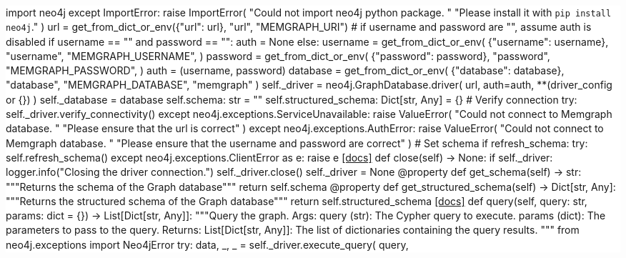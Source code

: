 import neo4j             except ImportError:                 raise ImportError(                     "Could not import neo4j python package. "                     "Please install it with `pip install neo4j`."                 )                  url = get_from_dict_or_env({"url": url}, "url", "MEMGRAPH_URI")                  # if username and password are "", assume auth is disabled             if username == "" and password == "":                 auth = None             else:                 username = get_from_dict_or_env(                     {"username": username},                     "username",                     "MEMGRAPH_USERNAME",                 )                 password = get_from_dict_or_env(                     {"password": password},                     "password",                     "MEMGRAPH_PASSWORD",                 )                 auth = (username, password)             database = get_from_dict_or_env(                 {"database": database}, "database", "MEMGRAPH_DATABASE", "memgraph"             )                  self._driver = neo4j.GraphDatabase.driver(                 url, auth=auth, **(driver_config or {})             )                  self._database = database             self.schema: str = ""             self.structured_schema: Dict[str, Any] = {}                  # Verify connection             try:                 self._driver.verify_connectivity()             except neo4j.exceptions.ServiceUnavailable:                 raise ValueError(                     "Could not connect to Memgraph database. "                     "Please ensure that the url is correct"                 )             except neo4j.exceptions.AuthError:                 raise ValueError(                     "Could not connect to Memgraph database. "                     "Please ensure that the username and password are correct"                 )                  # Set schema             if refresh_schema:                 try:                     self.refresh_schema()                 except neo4j.exceptions.ClientError as e:                     raise e                                        [[docs]](https://python.langchain.com/api_reference/community/graphs/langchain_community.graphs.memgraph_graph.MemgraphGraph.html#langchain_community.graphs.memgraph_graph.MemgraphGraph.close)         def close(self) -> None:             if self._driver:                 logger.info("Closing the driver connection.")                 self._driver.close()                 self._driver = None                             @property         def get_schema(self) -> str:             """Returns the schema of the Graph database"""             return self.schema              @property         def get_structured_schema(self) -> Dict[str, Any]:             """Returns the structured schema of the Graph database"""             return self.structured_schema                         [[docs]](https://python.langchain.com/api_reference/community/graphs/langchain_community.graphs.memgraph_graph.MemgraphGraph.html#langchain_community.graphs.memgraph_graph.MemgraphGraph.query)         def query(self, query: str, params: dict = {}) -> List[Dict[str, Any]]:             """Query the graph.                  Args:                 query (str): The Cypher query to execute.                 params (dict): The parameters to pass to the query.                  Returns:                 List[Dict[str, Any]]: The list of dictionaries containing the query results.             """             from neo4j.exceptions import Neo4jError                  try:                 data, _, _ = self._driver.execute_query(                     query,